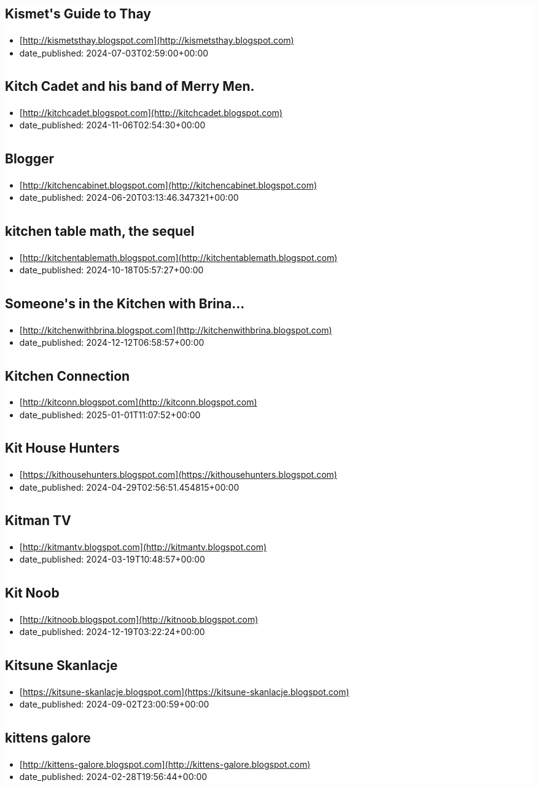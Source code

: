  ## Kismet's Guide to Thay
 - [http://kismetsthay.blogspot.com](http://kismetsthay.blogspot.com)
 - date_published: 2024-07-03T02:59:00+00:00

 ## Kitch Cadet and his band of Merry Men.
 - [http://kitchcadet.blogspot.com](http://kitchcadet.blogspot.com)
 - date_published: 2024-11-06T02:54:30+00:00

 ## Blogger
 - [http://kitchencabinet.blogspot.com](http://kitchencabinet.blogspot.com)
 - date_published: 2024-06-20T03:13:46.347321+00:00

 ## kitchen table math, the sequel
 - [http://kitchentablemath.blogspot.com](http://kitchentablemath.blogspot.com)
 - date_published: 2024-10-18T05:57:27+00:00

 ## Someone's in the Kitchen with Brina...
 - [http://kitchenwithbrina.blogspot.com](http://kitchenwithbrina.blogspot.com)
 - date_published: 2024-12-12T06:58:57+00:00

 ## Kitchen Connection
 - [http://kitconn.blogspot.com](http://kitconn.blogspot.com)
 - date_published: 2025-01-01T11:07:52+00:00

 ## Kit House Hunters
 - [https://kithousehunters.blogspot.com](https://kithousehunters.blogspot.com)
 - date_published: 2024-04-29T02:56:51.454815+00:00

 ## Kitman TV
 - [http://kitmantv.blogspot.com](http://kitmantv.blogspot.com)
 - date_published: 2024-03-19T10:48:57+00:00

 ## Kit Noob
 - [http://kitnoob.blogspot.com](http://kitnoob.blogspot.com)
 - date_published: 2024-12-19T03:22:24+00:00

 ## Kitsune Skanlacje
 - [https://kitsune-skanlacje.blogspot.com](https://kitsune-skanlacje.blogspot.com)
 - date_published: 2024-09-02T23:00:59+00:00

 ## kittens galore
 - [http://kittens-galore.blogspot.com](http://kittens-galore.blogspot.com)
 - date_published: 2024-02-28T19:56:44+00:00
